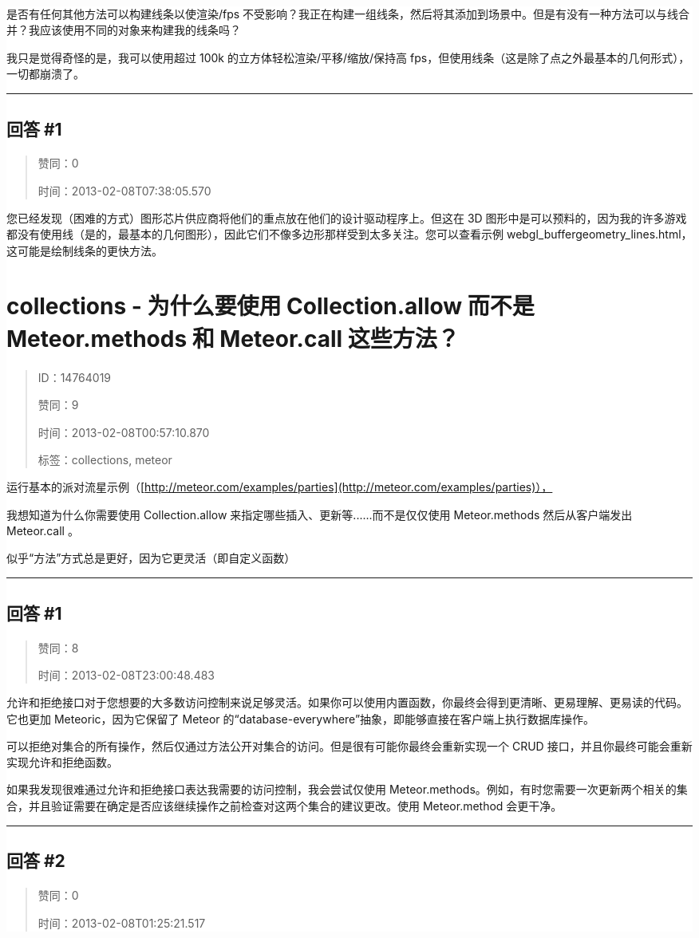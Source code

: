 是否有任何其他方法可以构建线条以使渲染/fps 不受影响？我正在构建一组线条，然后将其添加到场景中。但是有没有一种方法可以与线合并？我应该使用不同的对象来构建我的线条吗？

我只是觉得奇怪的是，我可以使用超过 100k 的立方体轻松渲染/平移/缩放/保持高 fps，但使用线条（这是除了点之外最基本的几何形式），一切都崩溃了。

* * *

## 回答 #1

> 赞同：0
> 
> 时间：2013-02-08T07:38:05.570

您已经发现（困难的方式）图形芯片供应商将他们的重点放在他们的设计驱动程序上。但这在 3D 图形中是可以预料的，因为我的许多游戏都没有使用线（是的，最基本的几何图形），因此它们不像多边形那样受到太多关注。您可以查看示例 webgl_buffergeometry_lines.html，这可能是绘制线条的更快方法。

# collections - 为什么要使用 Collection.allow 而不是 Meteor.methods 和 Meteor.call 这些方法？

> ID：14764019
> 
> 赞同：9
> 
> 时间：2013-02-08T00:57:10.870
> 
> 标签：collections, meteor

运行基本的派对流星示例（[http://meteor.com/examples/parties](http://meteor.com/examples/parties)），

我想知道为什么你需要使用 Collection.allow 来指定哪些插入、更新等......而不是仅仅使用 Meteor.methods 然后从客户端发出 Meteor.call 。

似乎“方法”方式总是更好，因为它更灵活（即自定义函数）

* * *

## 回答 #1

> 赞同：8
> 
> 时间：2013-02-08T23:00:48.483

允许和拒绝接口对于您想要的大多数访问控制来说足够灵活。如果你可以使用内置函数，你最终会得到更清晰、更易理解、更易读的代码。它也更加 Meteoric，因为它保留了 Meteor 的“database-everywhere”抽象，即能够直接在客户端上执行数据库操作。

可以拒绝对集合的所有操作，然后仅通过方法公开对集合的访问。但是很有可能你最终会重新实现一个 CRUD 接口，并且你最终可能会重新实现允许和拒绝函数。

如果我发现很难通过允许和拒绝接口表达我需要的访问控制，我会尝试仅使用 Meteor.methods。例如，有时您需要一次更新两个相关的集合，并且验证需要在确定是否应该继续操作之前检查对这两个集合的建议更改。使用 Meteor.method 会更干净。

* * *

## 回答 #2

> 赞同：0
> 
> 时间：2013-02-08T01:25:21.517
